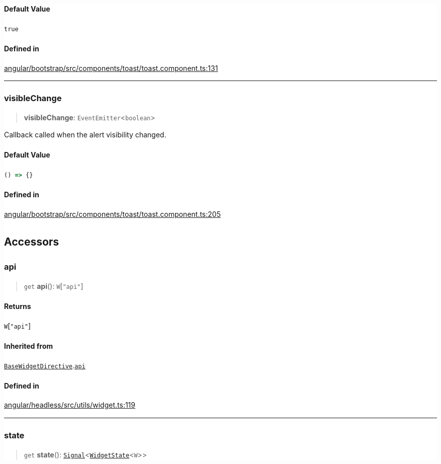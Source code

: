 #### Default Value

`true`

#### Defined in

[angular/bootstrap/src/components/toast/toast.component.ts:131](https://github.com/AmadeusITGroup/AgnosUI/blob/63557278abe54094c1582fa9b6396886d00af4d2/angular/bootstrap/src/components/toast/toast.component.ts#L131)

***

### visibleChange

> **visibleChange**: `EventEmitter`\<`boolean`\>

Callback called when the alert visibility changed.

#### Default Value

```ts
() => {}
```

#### Defined in

[angular/bootstrap/src/components/toast/toast.component.ts:205](https://github.com/AmadeusITGroup/AgnosUI/blob/63557278abe54094c1582fa9b6396886d00af4d2/angular/bootstrap/src/components/toast/toast.component.ts#L205)

## Accessors

### api

> `get` **api**(): `W`\[`"api"`\]

#### Returns

`W`\[`"api"`\]

#### Inherited from

[`BaseWidgetDirective`](BaseWidgetDirective.md).[`api`](BaseWidgetDirective.md#api)

#### Defined in

[angular/headless/src/utils/widget.ts:119](https://github.com/AmadeusITGroup/AgnosUI/blob/63557278abe54094c1582fa9b6396886d00af4d2/angular/headless/src/utils/widget.ts#L119)

***

### state

> `get` **state**(): [`Signal`](https://angular.dev/api/core/Signal)\<[`WidgetState`](../type-aliases/WidgetState.md)\<`W`\>\>
